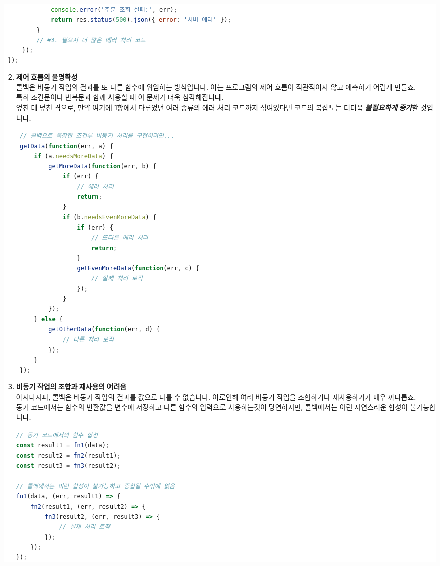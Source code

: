    ```js
                console.error('주문 조회 실패:', err);
                return res.status(500).json({ error: '서버 에러' });
            }
            // #3. 필요시 더 많은 에러 처리 코드
        });
    });
   ```

2. **제어 흐름의 불명확성**  
   콜백은 비동기 작업의 결과를 또 다른 함수에 위임하는 방식입니다. 이는 프로그램의 제어 흐름이 직관적이지 않고 예측하기 어렵게 만들죠.  
   특히 조건문이나 반복문과 함께 사용할 때 이 문제가 더욱 심각해집니다.  
   엎친 데 덮친 격으로, 만약 여기에 1항에서 다루었던 여러 종류의 에러 처리 코드까지 섞여있다면 코드의 복잡도는 더더욱 ***불필요하게 증가***할 것입니다.

   ```js
    // 콜백으로 복잡한 조건부 비동기 처리를 구현하려면...
    getData(function(err, a) {
        if (a.needsMoreData) {
            getMoreData(function(err, b) {
                if (err) {
                    // 에러 처리
                    return;
                }
                if (b.needsEvenMoreData) {
                    if (err) {
                        // 또다른 에러 처리
                        return;
                    }
                    getEvenMoreData(function(err, c) {
                        // 실제 처리 로직
                    });
                }
            });
        } else {
            getOtherData(function(err, d) {
                // 다른 처리 로직
            });
        }
    });
   ```

3. **비동기 작업의 조합과 재사용의 어려움**  
   아시다시피, 콜백은 비동기 작업의 결과를 값으로 다룰 수 없습니다. 이로인해 여러 비동기 작업을 조합하거나 재사용하기가 매우 까다롭죠.  
   동기 코드에서는 함수의 반환값을 변수에 저장하고 다른 함수의 입력으로 사용하는것이 당연하지만, 콜백에서는 이런 자연스러운 합성이 불가능합니다.

   ```js
   // 동기 코드에서의 함수 합성
   const result1 = fn1(data);
   const result2 = fn2(result1);
   const result3 = fn3(result2);

   // 콜백에서는 이런 합성이 불가능하고 중첩될 수밖에 없음
   fn1(data, (err, result1) => {
       fn2(result1, (err, result2) => {
           fn3(result2, (err, result3) => {
               // 실제 처리 로직
           });
       });
   });
   ```

